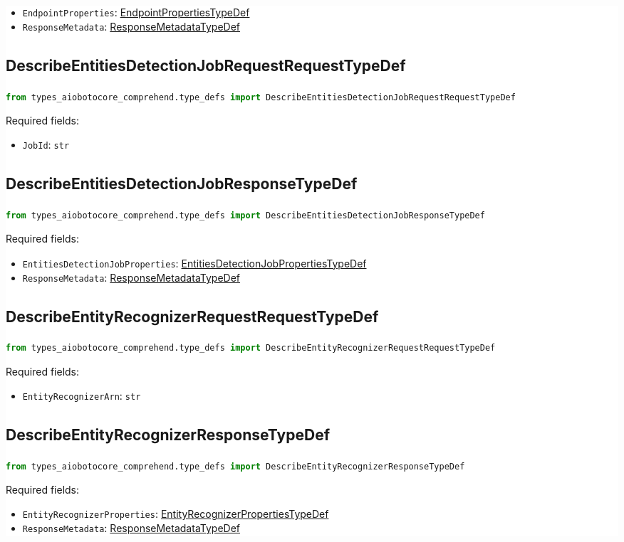 - `EndpointProperties`:
  [EndpointPropertiesTypeDef](./type_defs.md#endpointpropertiestypedef)
- `ResponseMetadata`:
  [ResponseMetadataTypeDef](./type_defs.md#responsemetadatatypedef)

<a id="describeentitiesdetectionjobrequestrequesttypedef"></a>

## DescribeEntitiesDetectionJobRequestRequestTypeDef

```python
from types_aiobotocore_comprehend.type_defs import DescribeEntitiesDetectionJobRequestRequestTypeDef
```

Required fields:

- `JobId`: `str`

<a id="describeentitiesdetectionjobresponsetypedef"></a>

## DescribeEntitiesDetectionJobResponseTypeDef

```python
from types_aiobotocore_comprehend.type_defs import DescribeEntitiesDetectionJobResponseTypeDef
```

Required fields:

- `EntitiesDetectionJobProperties`:
  [EntitiesDetectionJobPropertiesTypeDef](./type_defs.md#entitiesdetectionjobpropertiestypedef)
- `ResponseMetadata`:
  [ResponseMetadataTypeDef](./type_defs.md#responsemetadatatypedef)

<a id="describeentityrecognizerrequestrequesttypedef"></a>

## DescribeEntityRecognizerRequestRequestTypeDef

```python
from types_aiobotocore_comprehend.type_defs import DescribeEntityRecognizerRequestRequestTypeDef
```

Required fields:

- `EntityRecognizerArn`: `str`

<a id="describeentityrecognizerresponsetypedef"></a>

## DescribeEntityRecognizerResponseTypeDef

```python
from types_aiobotocore_comprehend.type_defs import DescribeEntityRecognizerResponseTypeDef
```

Required fields:

- `EntityRecognizerProperties`:
  [EntityRecognizerPropertiesTypeDef](./type_defs.md#entityrecognizerpropertiestypedef)
- `ResponseMetadata`:
  [ResponseMetadataTypeDef](./type_defs.md#responsemetadatatypedef)
